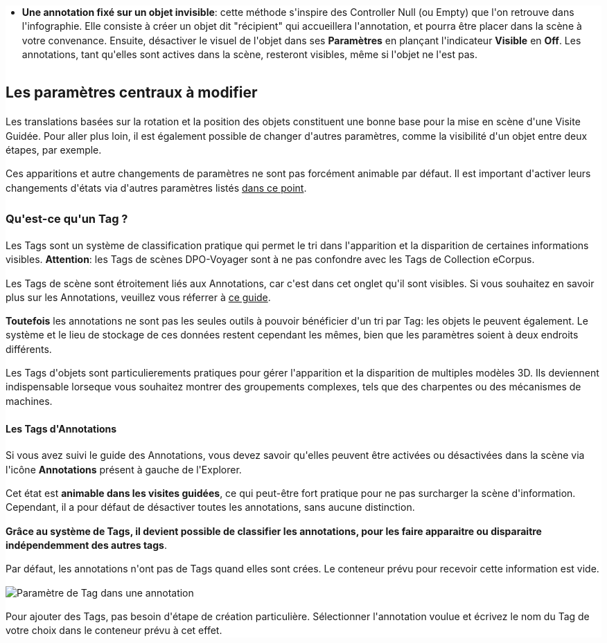 * **Une annotation fixé sur un objet invisible**: cette méthode s'inspire des Controller Null (ou Empty) que l'on retrouve dans l'infographie. Elle consiste à créer un objet dit "récipient" qui accueillera l'annotation, et pourra être placer dans la scène à votre convenance. Ensuite, désactiver le visuel de l'objet dans ses **Paramètres** en plançant l'indicateur **Visible** en **Off**.
Les annotations, tant qu'elles sont actives dans la scène, resteront visibles, même si l'objet ne l'est pas.

## Les paramètres centraux à modifier

Les translations basées sur la rotation et la position des objets constituent une bonne base pour la mise en scène d'une Visite Guidée. Pour aller plus loin, il est également possible de changer d'autres paramètres, comme la visibilité d'un objet entre deux étapes, par exemple.

Ces apparitions et autre changements de paramètres ne sont pas forcément animable par défaut. Il est important d'activer leurs changements d'états via d'autres paramètres listés [dans ce point](#animer-les-paramètres-dun-objet).

### Qu'est-ce qu'un Tag ?

Les Tags sont un système de classification pratique qui permet le tri dans l'apparition et la disparition de certaines informations visibles. 
**Attention**: les Tags de scènes DPO-Voyager sont à ne pas confondre avec les Tags de Collection eCorpus.

Les Tags de scène sont étroitement liés aux Annotations, car c'est dans cet onglet qu'il sont visibles. Si vous souhaitez en savoir plus sur les Annotations, veuillez vous réferrer à [ce guide](../tutorials/annotation.md).

**Toutefois** les annotations ne sont pas les seules outils à pouvoir bénéficier d'un tri par Tag: les objets le peuvent également. Le système et le lieu de stockage de ces données restent cependant les mêmes, bien que les paramètres soient à deux endroits différents.

Les Tags d'objets sont particulierements pratiques pour gérer l'apparition et la disparition de multiples modèles 3D. Ils deviennent indispensable lorseque vous souhaitez montrer des groupements complexes, tels que des charpentes ou des mécanismes de machines. 

#### Les Tags d'Annotations

Si vous avez suivi le guide des Annotations, vous devez savoir qu'elles peuvent être activées ou désactivées dans la scène via l'icône **Annotations** présent à gauche de l'Explorer. 

Cet état est **animable dans les visites guidées**, ce qui peut-être fort pratique pour ne pas surcharger la scène d'information. Cependant, il a pour défaut de désactiver toutes les annotations, sans aucune distinction. 

**Grâce au système de Tags, il devient possible de classifier les annotations, pour les faire apparaitre ou disparaitre indépendemment des autres tags**.

Par défaut, les annotations n'ont pas de Tags quand elles sont crées. Le conteneur prévu pour recevoir cette information est vide.

<img src="/assets/img/doc/AnimatedTour_Exo_24.jpg" width ="400" alt="Paramètre de Tag dans une annotation" />

Pour ajouter des Tags, pas besoin d'étape de création particulière. Sélectionner l'annotation voulue et écrivez le nom du Tag de votre choix dans le conteneur prévu à cet effet.
